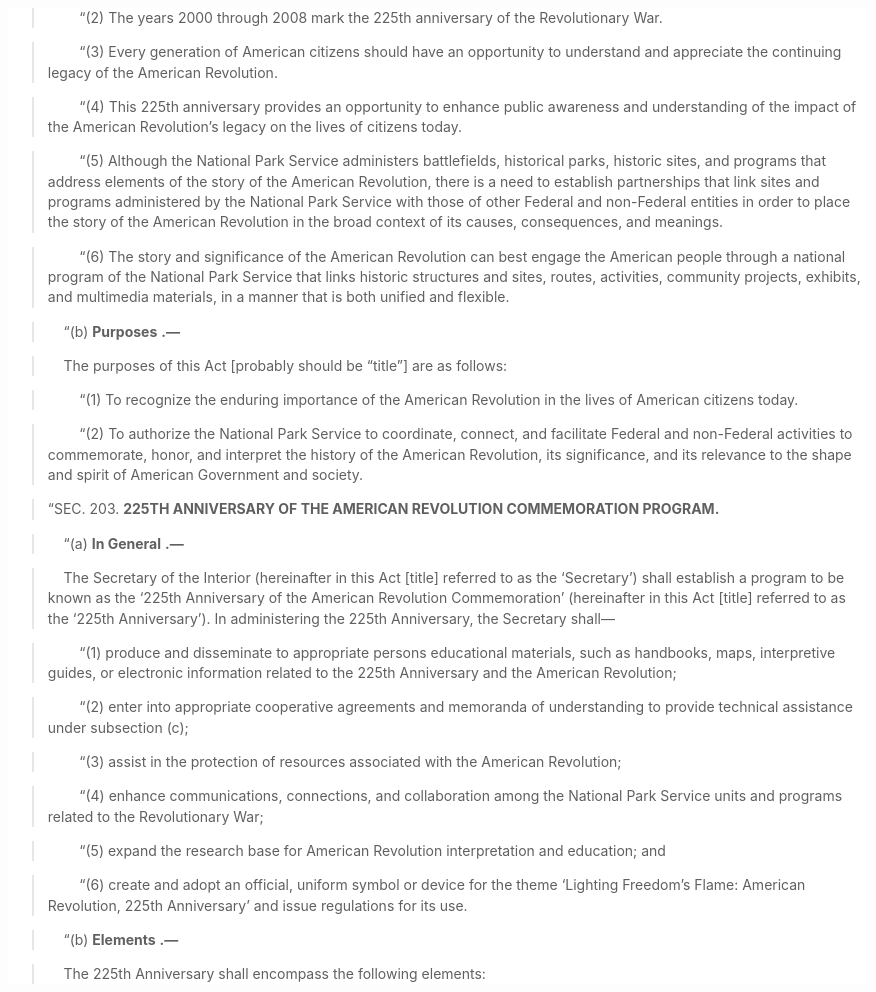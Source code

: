 >         “(2) The years 2000 through 2008 mark the 225th anniversary of the Revolutionary War.

>         “(3) Every generation of American citizens should have an opportunity to understand and appreciate the continuing legacy of the American Revolution.

>         “(4) This 225th anniversary provides an opportunity to enhance public awareness and understanding of the impact of the American Revolution’s legacy on the lives of citizens today.

>         “(5) Although the National Park Service administers battlefields, historical parks, historic sites, and programs that address elements of the story of the American Revolution, there is a need to establish partnerships that link sites and programs administered by the National Park Service with those of other Federal and non-Federal entities in order to place the story of the American Revolution in the broad context of its causes, consequences, and meanings.

>         “(6) The story and significance of the American Revolution can best engage the American people through a national program of the National Park Service that links historic structures and sites, routes, activities, community projects, exhibits, and multimedia materials, in a manner that is both unified and flexible.

>     “(b)  __Purposes__  __.—__ 

>     The purposes of this Act \[probably should be “title”\] are as follows:

>         “(1) To recognize the enduring importance of the American Revolution in the lives of American citizens today.

>         “(2) To authorize the National Park Service to coordinate, connect, and facilitate Federal and non-Federal activities to commemorate, honor, and interpret the history of the American Revolution, its significance, and its relevance to the shape and spirit of American Government and society.

> “SEC. 203. __225TH ANNIVERSARY OF THE AMERICAN REVOLUTION COMMEMORATION PROGRAM.__ 

>     “(a)  __In General__  __.—__ 

>     The Secretary of the Interior (hereinafter in this Act \[title\] referred to as the ‘Secretary’) shall establish a program to be known as the ‘225th Anniversary of the American Revolution Commemoration’ (hereinafter in this Act \[title\] referred to as the ‘225th Anniversary’). In administering the 225th Anniversary, the Secretary shall—

>         “(1) produce and disseminate to appropriate persons educational materials, such as handbooks, maps, interpretive guides, or electronic information related to the 225th Anniversary and the American Revolution;

>         “(2) enter into appropriate cooperative agreements and memoranda of understanding to provide technical assistance under subsection (c);

>         “(3) assist in the protection of resources associated with the American Revolution;

>         “(4) enhance communications, connections, and collaboration among the National Park Service units and programs related to the Revolutionary War;

>         “(5) expand the research base for American Revolution interpretation and education; and

>         “(6) create and adopt an official, uniform symbol or device for the theme ‘Lighting Freedom’s Flame: American Revolution, 225th Anniversary’ and issue regulations for its use.

>     “(b)  __Elements__  __.—__ 

>     The 225th Anniversary shall encompass the following elements:


[/us/pl/108/447/s111/c/2]: https://publicdocs.github.io/go/links?ns=uslm&ref=%2Fus%2Fpl%2F108%2F447%2Fs111%2Fc%2F2
[/us/stat/118/3345]: https://publicdocs.github.io/go/links?ns=uslm&ref=%2Fus%2Fstat%2F118%2F3345
[/us/pl/107/89/s2]: https://publicdocs.github.io/go/links?ns=uslm&ref=%2Fus%2Fpl%2F107%2F89%2Fs2
[/us/stat/115/877]: https://publicdocs.github.io/go/links?ns=uslm&ref=%2Fus%2Fstat%2F115%2F877
[/us/pl/113/291/s3091/a]: https://publicdocs.github.io/go/links?ns=uslm&ref=%2Fus%2Fpl%2F113%2F291%2Fs3091%2Fa
[/us/stat/128/3858-3860]: https://publicdocs.github.io/go/links?ns=uslm&ref=%2Fus%2Fstat%2F128%2F3858-3860
[/us/pl/89/786]: https://publicdocs.github.io/go/links?ns=uslm&ref=%2Fus%2Fpl%2F89%2F786
[/us/stat/80/1377]: https://publicdocs.github.io/go/links?ns=uslm&ref=%2Fus%2Fstat%2F80%2F1377
[/us/usc/t40/s8906/b/1]: https://publicdocs.github.io/go/links?ns=uslm&ref=%2Fus%2Fusc%2Ft40%2Fs8906%2Fb%2F1
[/us/pl/112/272]: https://publicdocs.github.io/go/links?ns=uslm&ref=%2Fus%2Fpl%2F112%2F272
[/us/stat/126/2448]: https://publicdocs.github.io/go/links?ns=uslm&ref=%2Fus%2Fstat%2F126%2F2448
[/us/usc/t40/s8906/b/4]: https://publicdocs.github.io/go/links?ns=uslm&ref=%2Fus%2Fusc%2Ft40%2Fs8906%2Fb%2F4
[/us/pl/112/272/s8]: https://publicdocs.github.io/go/links?ns=uslm&ref=%2Fus%2Fpl%2F112%2F272%2Fs8
[/us/pl/112/272]: https://publicdocs.github.io/go/links?ns=uslm&ref=%2Fus%2Fpl%2F112%2F272
[/us/pl/112/272]: https://publicdocs.github.io/go/links?ns=uslm&ref=%2Fus%2Fpl%2F112%2F272
[/us/pl/112/272]: https://publicdocs.github.io/go/links?ns=uslm&ref=%2Fus%2Fpl%2F112%2F272
[/us/stat/126/2448]: https://publicdocs.github.io/go/links?ns=uslm&ref=%2Fus%2Fstat%2F126%2F2448
[/us/pl/113/291/s3091/b/7]: https://publicdocs.github.io/go/links?ns=uslm&ref=%2Fus%2Fpl%2F113%2F291%2Fs3091%2Fb%2F7
[/us/stat/128/3859]: https://publicdocs.github.io/go/links?ns=uslm&ref=%2Fus%2Fstat%2F128%2F3859
[/us/pl/108/375]: https://publicdocs.github.io/go/links?ns=uslm&ref=%2Fus%2Fpl%2F108%2F375
[/us/stat/118/2045]: https://publicdocs.github.io/go/links?ns=uslm&ref=%2Fus%2Fstat%2F118%2F2045
[/us/usc/t38/s5902]: https://publicdocs.github.io/go/links?ns=uslm&ref=%2Fus%2Fusc%2Ft38%2Fs5902
[/us/usc/t5/s5315]: https://publicdocs.github.io/go/links?ns=uslm&ref=%2Fus%2Fusc%2Ft5%2Fs5315
[/us/usc/t5/s3109/b]: https://publicdocs.github.io/go/links?ns=uslm&ref=%2Fus%2Fusc%2Ft5%2Fs3109%2Fb
[/us/pl/113/291]: https://publicdocs.github.io/go/links?ns=uslm&ref=%2Fus%2Fpl%2F113%2F291
[/us/usc/t40/s8903]: https://publicdocs.github.io/go/links?ns=uslm&ref=%2Fus%2Fusc%2Ft40%2Fs8903
[/us/pl/111/25]: https://publicdocs.github.io/go/links?ns=uslm&ref=%2Fus%2Fpl%2F111%2F25
[/us/stat/123/1767]: https://publicdocs.github.io/go/links?ns=uslm&ref=%2Fus%2Fstat%2F123%2F1767
[/us/pl/112/13/s1]: https://publicdocs.github.io/go/links?ns=uslm&ref=%2Fus%2Fpl%2F112%2F13%2Fs1
[/us/stat/125/215]: https://publicdocs.github.io/go/links?ns=uslm&ref=%2Fus%2Fstat%2F125%2F215
[/us/usc/t31/s1342]: https://publicdocs.github.io/go/links?ns=uslm&ref=%2Fus%2Fusc%2Ft31%2Fs1342
[/us/pl/108/447]: https://publicdocs.github.io/go/links?ns=uslm&ref=%2Fus%2Fpl%2F108%2F447
[/us/stat/118/3348]: https://publicdocs.github.io/go/links?ns=uslm&ref=%2Fus%2Fstat%2F118%2F3348
[/us/pl/107/202]: https://publicdocs.github.io/go/links?ns=uslm&ref=%2Fus%2Fpl%2F107%2F202
[/us/stat/116/739]: https://publicdocs.github.io/go/links?ns=uslm&ref=%2Fus%2Fstat%2F116%2F739
[/us/pl/107/41]: https://publicdocs.github.io/go/links?ns=uslm&ref=%2Fus%2Fpl%2F107%2F41
[/us/stat/115/226]: https://publicdocs.github.io/go/links?ns=uslm&ref=%2Fus%2Fstat%2F115%2F226
[/us/pl/106/550]: https://publicdocs.github.io/go/links?ns=uslm&ref=%2Fus%2Fpl%2F106%2F550
[/us/stat/114/2745]: https://publicdocs.github.io/go/links?ns=uslm&ref=%2Fus%2Fstat%2F114%2F2745
[/us/pl/106/173]: https://publicdocs.github.io/go/links?ns=uslm&ref=%2Fus%2Fpl%2F106%2F173
[/us/stat/114/14]: https://publicdocs.github.io/go/links?ns=uslm&ref=%2Fus%2Fstat%2F114%2F14
[/us/pl/107/20/s2804]: https://publicdocs.github.io/go/links?ns=uslm&ref=%2Fus%2Fpl%2F107%2F20%2Fs2804
[/us/stat/115/185]: https://publicdocs.github.io/go/links?ns=uslm&ref=%2Fus%2Fstat%2F115%2F185
[/us/pl/107/68/s209]: https://publicdocs.github.io/go/links?ns=uslm&ref=%2Fus%2Fpl%2F107%2F68%2Fs209
[/us/stat/115/588]: https://publicdocs.github.io/go/links?ns=uslm&ref=%2Fus%2Fstat%2F115%2F588
[/us/pl/107/117/s917/a]: https://publicdocs.github.io/go/links?ns=uslm&ref=%2Fus%2Fpl%2F107%2F117%2Fs917%2Fa
[/us/stat/115/2324]: https://publicdocs.github.io/go/links?ns=uslm&ref=%2Fus%2Fstat%2F115%2F2324
[/us/pl/108/7/s1304]: https://publicdocs.github.io/go/links?ns=uslm&ref=%2Fus%2Fpl%2F108%2F7%2Fs1304
[/us/stat/117/379]: https://publicdocs.github.io/go/links?ns=uslm&ref=%2Fus%2Fstat%2F117%2F379
[/us/pl/108/59/s1]: https://publicdocs.github.io/go/links?ns=uslm&ref=%2Fus%2Fpl%2F108%2F59%2Fs1
[/us/stat/117/860]: https://publicdocs.github.io/go/links?ns=uslm&ref=%2Fus%2Fstat%2F117%2F860
[/us/pl/111/8/s1204]: https://publicdocs.github.io/go/links?ns=uslm&ref=%2Fus%2Fpl%2F111%2F8%2Fs1204
[/us/stat/123/826]: https://publicdocs.github.io/go/links?ns=uslm&ref=%2Fus%2Fstat%2F123%2F826